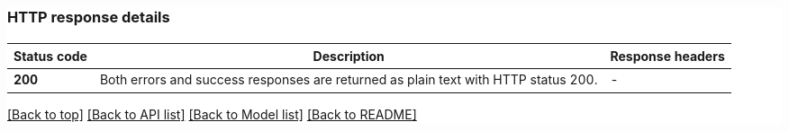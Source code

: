 ### HTTP response details
| Status code | Description | Response headers |
|-------------|-------------|------------------|
| **200** | Both errors and success responses are returned as plain text with HTTP status 200. |  -  |

[[Back to top]](#) [[Back to API list]](../README.md#documentation-for-api-endpoints) [[Back to Model list]](../README.md#documentation-for-models) [[Back to README]](../README.md)

